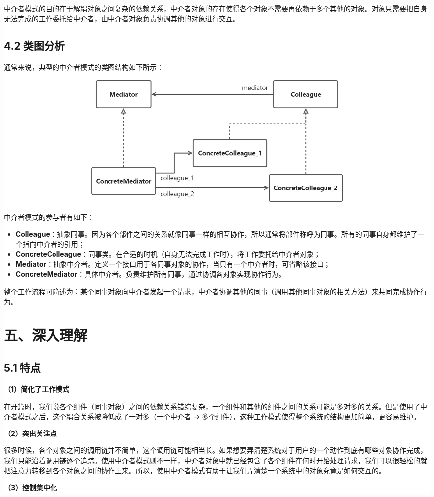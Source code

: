 中介者模式的目的在于解耦对象之间复杂的依赖关系，中介者对象的存在使得各个对象不需要再依赖于多个其他的对象。对象只需要把自身无法完成的工作委托给中介者，由中介者对象负责协调其他的对象进行交互。

## 4.2 类图分析
通常来说，典型的中介者模式的类图结构如下所示：
<div align="center">
   <img src="/doc/resource/mediator/经典中介者类图.jpg" width="60%"/>
</div>

中介者模式的参与者有如下：

- **Colleague**：抽象同事。因为各个部件之间的关系就像同事一样的相互协作，所以通常将部件称呼为同事。所有的同事自身都维护了一个指向中介者的引用；
- **ConcreteColleague**：同事类。在合适的时机（自身无法完成工作时），将工作委托给中介者对象；
- **Mediator**：抽象中介者。定义一个接口用于各同事对象的协作，当只有一个中介者时，可省略该接口；
- **ConcreteMediator**：具体中介者。负责维护所有同事，通过协调各对象实现协作行为。

整个工作流程可简述为：某个同事对象向中介者发起一个请求，中介者协调其他的同事（调用其他同事对象的相关方法）来共同完成协作行为。

# 五、深入理解
## 5.1 特点
**（1）简化了工作模式**

在开篇时，我们说各个组件（同事对象）之间的依赖关系错综复杂，一个组件和其他的组件之间的关系可能是多对多的关系。但是使用了中介者模式之后，这个耦合关系被降低成了一对多（一个中介者 -> 多个组件），这种工作模式使得整个系统的结构更加简单，更容易维护。

**（2）突出关注点**

很多时候，各个对象之间的调用链并不简单，这个调用链可能相当长。如果想要弄清楚系统对于用户的一个动作到底有哪些对象协作完成，我们只能沿着调用链逐个追踪。使用中介者模式则不一样，中介者对象中就已经包含了各个组件在何时开始处理请求，我们可以很轻松的就把注意力转移到各个对象之间的协作上来。所以，使用中介者模式有助于让我们弄清楚一个系统中的对象究竟是如何交互的。

**（3）控制集中化**
